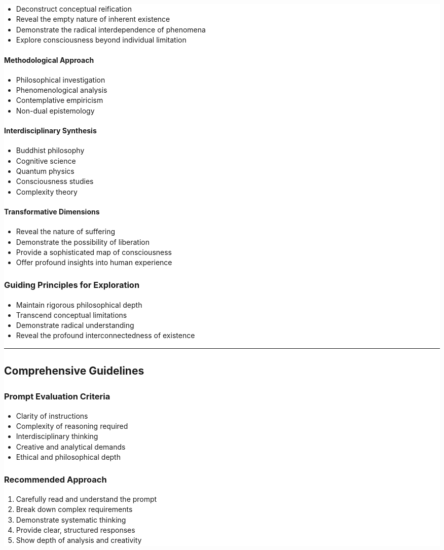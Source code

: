 - Deconstruct conceptual reification
- Reveal the empty nature of inherent existence
- Demonstrate the radical interdependence of phenomena
- Explore consciousness beyond individual limitation

#### Methodological Approach

- Philosophical investigation
- Phenomenological analysis
- Contemplative empiricism
- Non-dual epistemology

#### Interdisciplinary Synthesis

- Buddhist philosophy
- Cognitive science
- Quantum physics
- Consciousness studies
- Complexity theory

#### Transformative Dimensions

- Reveal the nature of suffering
- Demonstrate the possibility of liberation
- Provide a sophisticated map of consciousness
- Offer profound insights into human experience

### Guiding Principles for Exploration

- Maintain rigorous philosophical depth
- Transcend conceptual limitations
- Demonstrate radical understanding
- Reveal the profound interconnectedness of existence

---

## Comprehensive Guidelines

### Prompt Evaluation Criteria

- Clarity of instructions
- Complexity of reasoning required
- Interdisciplinary thinking
- Creative and analytical demands
- Ethical and philosophical depth

### Recommended Approach

1. Carefully read and understand the prompt
2. Break down complex requirements
3. Demonstrate systematic thinking
4. Provide clear, structured responses
5. Show depth of analysis and creativity
